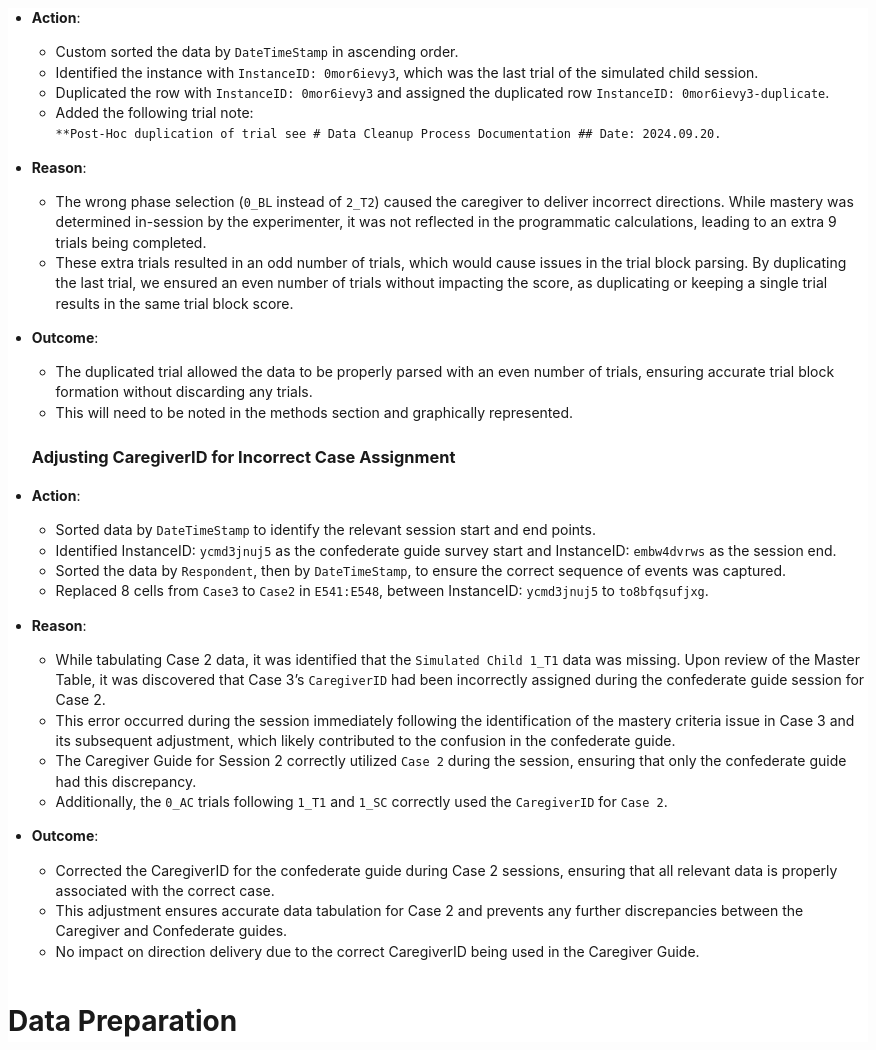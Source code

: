 - **Action**:  
  - Custom sorted the data by `DateTimeStamp` in ascending order.
  - Identified the instance with `InstanceID: 0mor6ievy3`, which was the last trial of the simulated child session.
  - Duplicated the row with `InstanceID: 0mor6ievy3` and assigned the duplicated row `InstanceID: 0mor6ievy3-duplicate`.
  - Added the following trial note:  
    `**Post-Hoc duplication of trial see # Data Cleanup Process Documentation ## Date: 2024.09.20.`

- **Reason**:  
  - The wrong phase selection (`0_BL` instead of `2_T2`) caused the caregiver to deliver incorrect directions. While mastery was determined in-session by the experimenter, it was not reflected in the programmatic calculations, leading to an extra 9 trials being completed.
  - These extra trials resulted in an odd number of trials, which would cause issues in the trial block parsing. By duplicating the last trial, we ensured an even number of trials without impacting the score, as duplicating or keeping a single trial results in the same trial block score.

- **Outcome**:  
  - The duplicated trial allowed the data to be properly parsed with an even number of trials, ensuring accurate trial block formation without discarding any trials.
  - This will need to be noted in the methods section and graphically represented.

  ### Adjusting CaregiverID for Incorrect Case Assignment

- **Action**:  
  - Sorted data by `DateTimeStamp` to identify the relevant session start and end points.
  - Identified InstanceID: `ycmd3jnuj5` as the confederate guide survey start and InstanceID: `embw4dvrws` as the session end.
  - Sorted the data by `Respondent`, then by `DateTimeStamp`, to ensure the correct sequence of events was captured.
  - Replaced 8 cells from `Case3` to `Case2` in `E541:E548`, between InstanceID: `ycmd3jnuj5` to `to8bfqsufjxg`.

- **Reason**:  
  - While tabulating Case 2 data, it was identified that the `Simulated Child 1_T1` data was missing. Upon review of the Master Table, it was discovered that Case 3’s `CaregiverID` had been incorrectly assigned during the confederate guide session for Case 2.
  - This error occurred during the session immediately following the identification of the mastery criteria issue in Case 3 and its subsequent adjustment, which likely contributed to the confusion in the confederate guide.
  - The Caregiver Guide for Session 2 correctly utilized `Case 2` during the session, ensuring that only the confederate guide had this discrepancy.
  - Additionally, the `0_AC` trials following `1_T1` and `1_SC` correctly used the `CaregiverID` for `Case 2`.

- **Outcome**:  
  - Corrected the CaregiverID for the confederate guide during Case 2 sessions, ensuring that all relevant data is properly associated with the correct case.
  - This adjustment ensures accurate data tabulation for Case 2 and prevents any further discrepancies between the Caregiver and Confederate guides.
  - No impact on direction delivery due to the correct CaregiverID being used in the Caregiver Guide.


# Data Preparation
